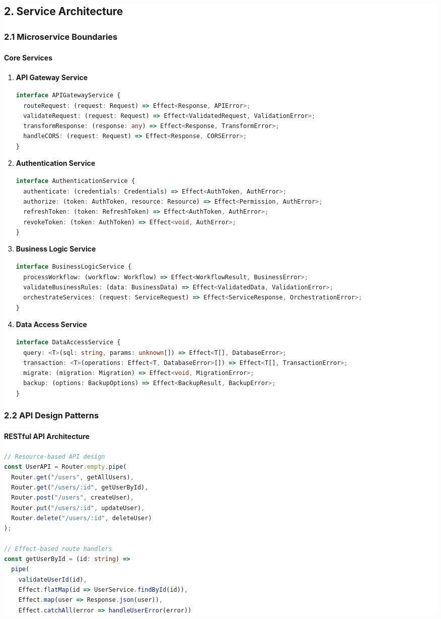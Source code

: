 ## 2. Service Architecture

### 2.1 Microservice Boundaries

#### **Core Services**

1. **API Gateway Service**
   ```typescript
   interface APIGatewayService {
     routeRequest: (request: Request) => Effect<Response, APIError>;
     validateRequest: (request: Request) => Effect<ValidatedRequest, ValidationError>;
     transformResponse: (response: any) => Effect<Response, TransformError>;
     handleCORS: (request: Request) => Effect<Response, CORSError>;
   }
   ```

2. **Authentication Service**
   ```typescript
   interface AuthenticationService {
     authenticate: (credentials: Credentials) => Effect<AuthToken, AuthError>;
     authorize: (token: AuthToken, resource: Resource) => Effect<Permission, AuthError>;
     refreshToken: (token: RefreshToken) => Effect<AuthToken, AuthError>;
     revokeToken: (token: AuthToken) => Effect<void, AuthError>;
   }
   ```

3. **Business Logic Service**
   ```typescript
   interface BusinessLogicService {
     processWorkflow: (workflow: Workflow) => Effect<WorkflowResult, BusinessError>;
     validateBusinessRules: (data: BusinessData) => Effect<ValidatedData, ValidationError>;
     orchestrateServices: (request: ServiceRequest) => Effect<ServiceResponse, OrchestrationError>;
   }
   ```

4. **Data Access Service**
   ```typescript
   interface DataAccessService {
     query: <T>(sql: string, params: unknown[]) => Effect<T[], DatabaseError>;
     transaction: <T>(operations: Effect<T, DatabaseError>[]) => Effect<T[], TransactionError>;
     migrate: (migration: Migration) => Effect<void, MigrationError>;
     backup: (options: BackupOptions) => Effect<BackupResult, BackupError>;
   }
   ```

### 2.2 API Design Patterns

#### **RESTful API Architecture**

```typescript
// Resource-based API design
const UserAPI = Router.empty.pipe(
  Router.get("/users", getAllUsers),
  Router.get("/users/:id", getUserById),
  Router.post("/users", createUser),
  Router.put("/users/:id", updateUser),
  Router.delete("/users/:id", deleteUser)
);

// Effect-based route handlers
const getUserById = (id: string) =>
  pipe(
    validateUserId(id),
    Effect.flatMap(id => UserService.findById(id)),
    Effect.map(user => Response.json(user)),
    Effect.catchAll(error => handleUserError(error))
```